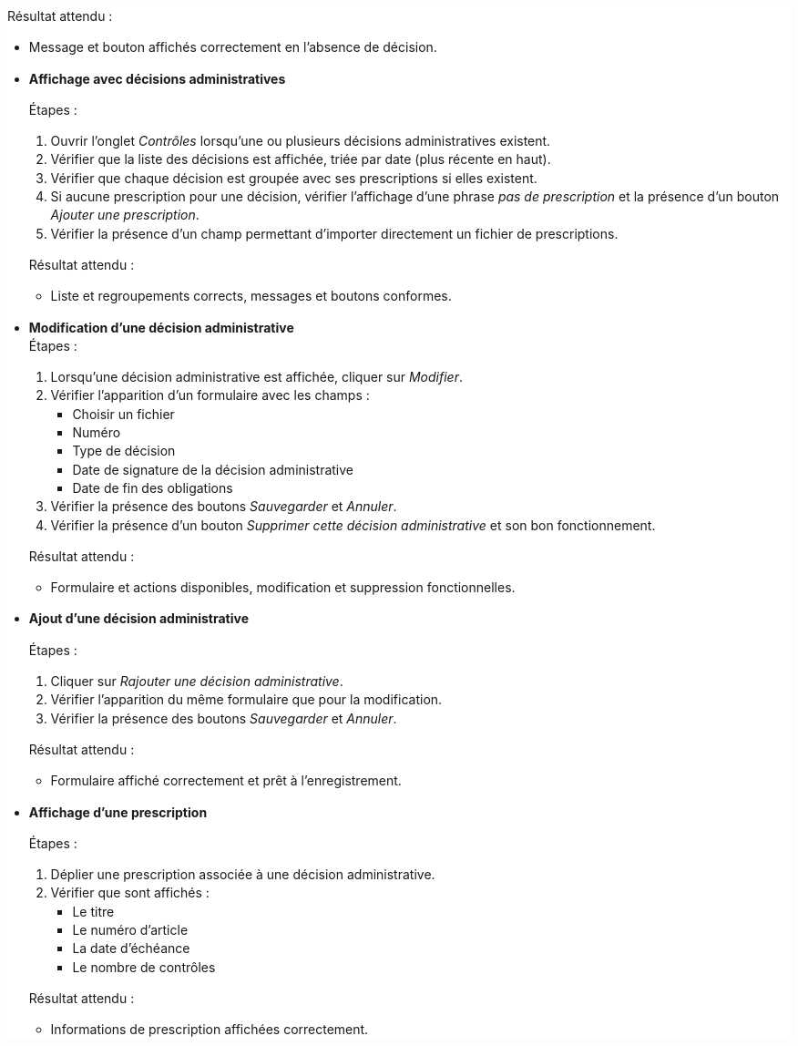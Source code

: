 
  Résultat attendu :  
  - Message et bouton affichés correctement en l’absence de décision.

- **Affichage avec décisions administratives**  


  Étapes :  
  1. Ouvrir l’onglet *Contrôles* lorsqu’une ou plusieurs décisions administratives existent.  
  2. Vérifier que la liste des décisions est affichée, triée par date (plus récente en haut).  
  3. Vérifier que chaque décision est groupée avec ses prescriptions si elles existent.  
  4. Si aucune prescription pour une décision, vérifier l’affichage d’une phrase *pas de prescription* et la présence d’un bouton *Ajouter une prescription*.  
  5. Vérifier la présence d’un champ permettant d’importer directement un fichier de prescriptions.  


  Résultat attendu :  
  - Liste et regroupements corrects, messages et boutons conformes.

- **Modification d’une décision administrative**  
  Étapes :  
  1. Lorsqu’une décision administrative est affichée, cliquer sur *Modifier*.  
  2. Vérifier l’apparition d’un formulaire avec les champs :  
     - Choisir un fichier  
     - Numéro  
     - Type de décision  
     - Date de signature de la décision administrative  
     - Date de fin des obligations  
  3. Vérifier la présence des boutons *Sauvegarder* et *Annuler*.  
  4. Vérifier la présence d’un bouton *Supprimer cette décision administrative* et son bon fonctionnement.  


  Résultat attendu :  
  - Formulaire et actions disponibles, modification et suppression fonctionnelles.

- **Ajout d’une décision administrative**  

  Étapes :  
  1. Cliquer sur *Rajouter une décision administrative*.  
  2. Vérifier l’apparition du même formulaire que pour la modification.  
  3. Vérifier la présence des boutons *Sauvegarder* et *Annuler*.  

  Résultat attendu :  
  - Formulaire affiché correctement et prêt à l’enregistrement.

- **Affichage d’une prescription**  

  Étapes :  
  1. Déplier une prescription associée à une décision administrative.  
  2. Vérifier que sont affichés :  
     - Le titre  
     - Le numéro d’article  
     - La date d’échéance  
     - Le nombre de contrôles  

  Résultat attendu :  
  - Informations de prescription affichées correctement.
